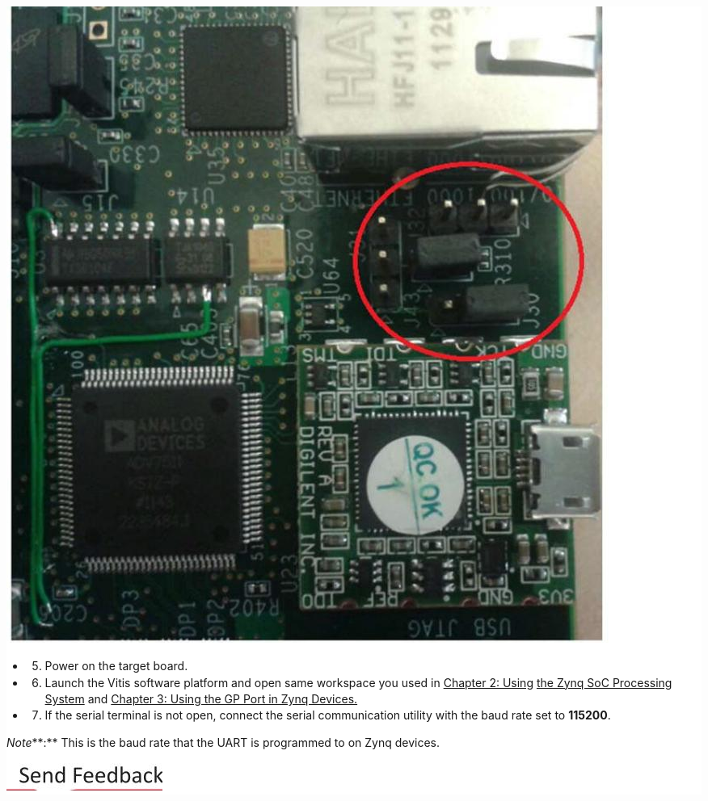 ![_page_75_Picture_5](_page_75_Picture_5.jpeg)

- 5. Power on the target board.
- 6. Launch the Vitis software platform and open same workspace you used in [Chapter 2: Using](#page-11-0) [the Zynq SoC Processing System](#page-11-0) and [Chapter 3: Using the GP Port in Zynq Devices.](#page-28-0)
- 7. If the serial terminal is not open, connect the serial communication utility with the baud rate set to **115200**.

*Note***:** This is the baud rate that the UART is programmed to on Zynq devices.

![_page_75_Picture_11](_page_75_Picture_11.jpeg)
